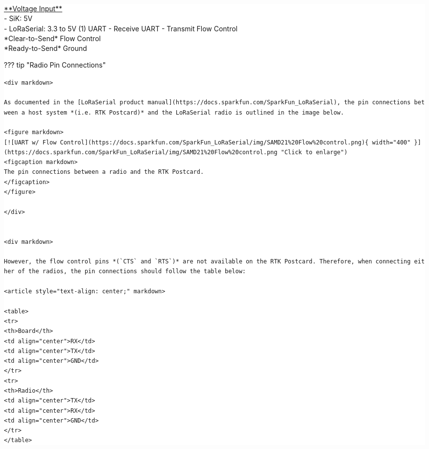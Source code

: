 <td markdown>
	<u>**Voltage Input**</u><br>
	- SiK: 5V<br>
	- LoRaSerial: 3.3 to 5V (1)
</td>
<td align="center" style="vertical-align:middle;">UART - Receive</td>
<td align="center" style="vertical-align:middle;">UART - Transmit</td>
<td align="center" style="vertical-align:middle;" markdown>
	Flow Control<br>
	*Clear-to-Send*
</td>
<td align="center" style="vertical-align:middle;" markdown>
	Flow Control<br>
	*Ready-to-Send*
</td>
<td align="center" style="vertical-align:middle;">Ground</td>
</tr>
</table>

</article>


??? tip "Radio Pin Connections"
	<div class="grid" markdown>

	<div markdown>

	As documented in the [LoRaSerial product manual](https://docs.sparkfun.com/SparkFun_LoRaSerial), the pin connections between a host system *(i.e. RTK Postcard)* and the LoRaSerial radio is outlined in the image below.

	<figure markdown>
	[![UART w/ Flow Control](https://docs.sparkfun.com/SparkFun_LoRaSerial/img/SAMD21%20Flow%20control.png){ width="400" }](https://docs.sparkfun.com/SparkFun_LoRaSerial/img/SAMD21%20Flow%20control.png "Click to enlarge")
	<figcaption markdown>
	The pin connections between a radio and the RTK Postcard.
	</figcaption>
	</figure>

	</div>


	<div markdown>

	However, the flow control pins *(`CTS` and `RTS`)* are not available on the RTK Postcard. Therefore, when connecting either of the radios, the pin connections should follow the table below:

	<article style="text-align: center;" markdown>

	<table>
	<tr>
	<th>Board</th>
	<td align="center">RX</td>
	<td align="center">TX</td>
	<td align="center">GND</td>
	</tr>
	<tr>
	<th>Radio</th>
	<td align="center">TX</td>
	<td align="center">RX</td>
	<td align="center">GND</td>
	</tr>
	</table>
